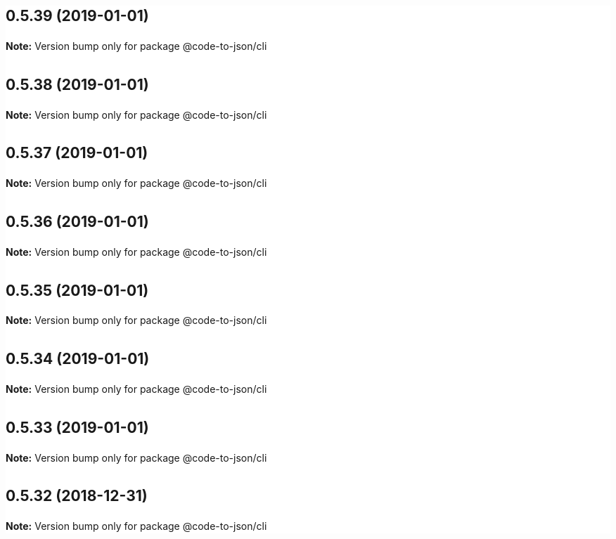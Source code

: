 

## 0.5.39 (2019-01-01)

**Note:** Version bump only for package @code-to-json/cli





## 0.5.38 (2019-01-01)

**Note:** Version bump only for package @code-to-json/cli





## 0.5.37 (2019-01-01)

**Note:** Version bump only for package @code-to-json/cli





## 0.5.36 (2019-01-01)

**Note:** Version bump only for package @code-to-json/cli





## 0.5.35 (2019-01-01)

**Note:** Version bump only for package @code-to-json/cli





## 0.5.34 (2019-01-01)

**Note:** Version bump only for package @code-to-json/cli





## 0.5.33 (2019-01-01)

**Note:** Version bump only for package @code-to-json/cli





## 0.5.32 (2018-12-31)

**Note:** Version bump only for package @code-to-json/cli

